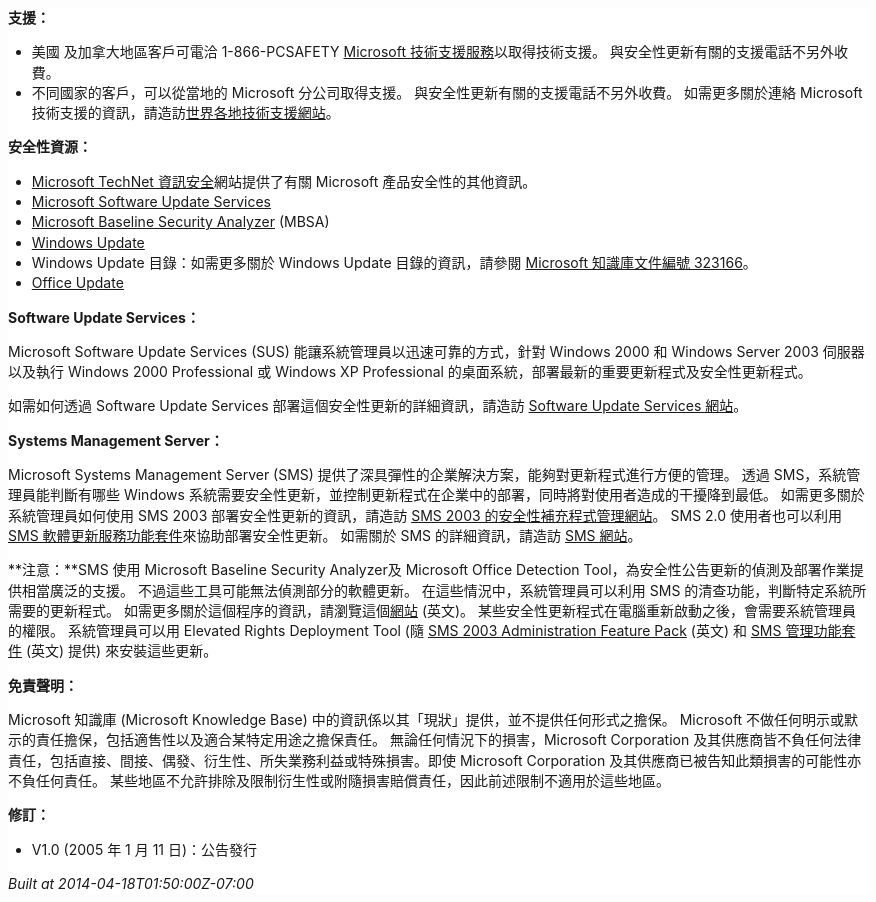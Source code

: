 **支援：**

-   美國 及加拿大地區客戶可電洽 1-866-PCSAFETY [Microsoft 技術支援服務](http://go.microsoft.com/fwlink/?linkid=21131)以取得技術支援。 與安全性更新有關的支援電話不另外收費。
-   不同國家的客戶，可以從當地的 Microsoft 分公司取得支援。 與安全性更新有關的支援電話不另外收費。 如需更多關於連絡 Microsoft 技術支援的資訊，請造訪[世界各地技術支援網站](http://go.microsoft.com/fwlink/?linkid=21155)。

**安全性資源：**

-   [Microsoft TechNet 資訊安全](http://www.microsoft.com/taiwan/technet/security/default.mspx)網站提供了有關 Microsoft 產品安全性的其他資訊。
-   [Microsoft Software Update Services](http://www.microsoft.com/taiwan/windowsserversystem/sus/default.mspx)
-   [Microsoft Baseline Security Analyzer](http://go.microsoft.com/fwlink/?linkid=21134) (MBSA)
-   [Windows Update](http://go.microsoft.com/fwlink/?linkid=21130)
-   Windows Update 目錄：如需更多關於 Windows Update 目錄的資訊，請參閱 [Microsoft 知識庫文件編號 323166](http://support.microsoft.com/kb/323166)。
-   [Office Update](http://go.microsoft.com/fwlink/?linkid=21135)

**Software Update Services：**

Microsoft Software Update Services (SUS) 能讓系統管理員以迅速可靠的方式，針對 Windows 2000 和 Windows Server 2003 伺服器以及執行 Windows 2000 Professional 或 Windows XP Professional 的桌面系統，部署最新的重要更新程式及安全性更新程式。

如需如何透過 Software Update Services 部署這個安全性更新的詳細資訊，請造訪 [Software Update Services 網站](http://www.microsoft.com/taiwan/windowsserversystem/sus/default.mspx)。

**Systems Management Server：**

Microsoft Systems Management Server (SMS) 提供了深具彈性的企業解決方案，能夠對更新程式進行方便的管理。 透過 SMS，系統管理員能判斷有哪些 Windows 系統需要安全性更新，並控制更新程式在企業中的部署，同時將對使用者造成的干擾降到最低。 如需更多關於系統管理員如何使用 SMS 2003 部署安全性更新的資訊，請造訪 [SMS 2003 的安全性補充程式管理網站](http://www.microsoft.com/taiwan/smserver/evaluation/capabilities/patch.htm)。 SMS 2.0 使用者也可以利用 [SMS 軟體更新服務功能套件](http://go.microsoft.com/fwlink/?linkid=33340)來協助部署安全性更新。 如需關於 SMS 的詳細資訊，請造訪 [SMS 網站](http://www.microsoft.com/taiwan/smserver/default.htm)。

**注意：**SMS 使用 Microsoft Baseline Security Analyzer及 Microsoft Office Detection Tool，為安全性公告更新的偵測及部署作業提供相當廣泛的支援。 不過這些工具可能無法偵測部分的軟體更新。 在這些情況中，系統管理員可以利用 SMS 的清查功能，判斷特定系統所需要的更新程式。 如需更多關於這個程序的資訊，請瀏覽這個[網站](http://go.microsoft.com/fwlink/?linkid=33341) (英文)。 某些安全性更新程式在電腦重新啟動之後，會需要系統管理員的權限。 系統管理員可以用 Elevated Rights Deployment Tool (隨 [SMS 2003 Administration Feature Pack](http://go.microsoft.com/fwlink/?linkid=33387) (英文) 和 [SMS 管理功能套件](http://go.microsoft.com/fwlink/?linkid=21161) (英文) 提供) 來安裝這些更新。

**免責聲明：**

Microsoft 知識庫 (Microsoft Knowledge Base) 中的資訊係以其「現狀」提供，並不提供任何形式之擔保。 Microsoft 不做任何明示或默示的責任擔保，包括適售性以及適合某特定用途之擔保責任。 無論任何情況下的損害，Microsoft Corporation 及其供應商皆不負任何法律責任，包括直接、間接、偶發、衍生性、所失業務利益或特殊損害。即使 Microsoft Corporation 及其供應商已被告知此類損害的可能性亦不負任何責任。 某些地區不允許排除及限制衍生性或附隨損害賠償責任，因此前述限制不適用於這些地區。

**修訂：**

-   V1.0 (2005 年 1 月 11 日)：公告發行

*Built at 2014-04-18T01:50:00Z-07:00*
